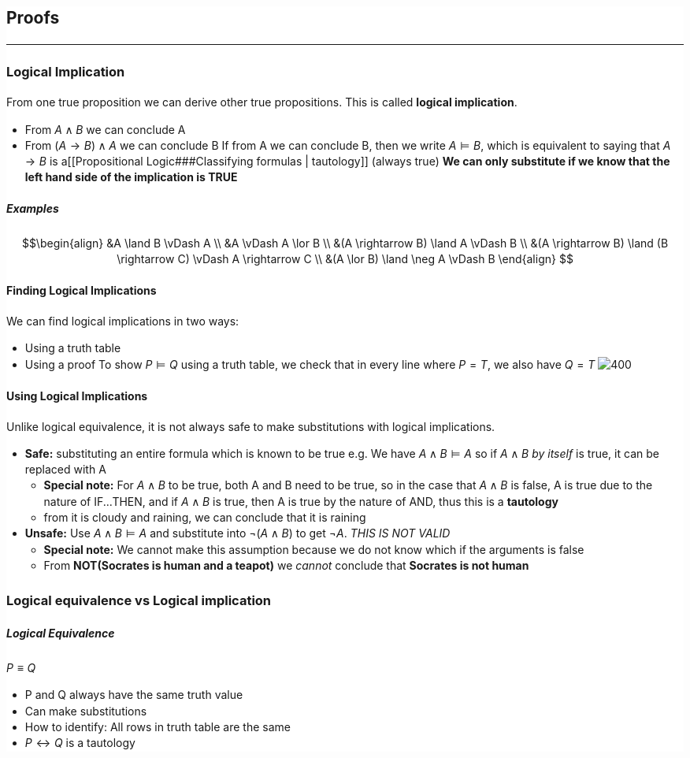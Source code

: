 ## Proofs
---
### Logical Implication
From one true proposition we can derive other true propositions. This is called **logical implication**.
- From $A \land B$ we can conclude A
- From $(A \rightarrow B) \land A$ we can conclude B
If from A we can conclude B, then we write $A \vDash B$, which is equivalent to saying that $A \rightarrow B$ is a[[Propositional Logic###Classifying formulas | tautology]] (always true)
**We can only substitute if we know that the left hand side of the implication is TRUE**

##### Examples
$$\begin{align}
&A \land B \vDash A \\
&A \vDash A \lor B \\
&(A \rightarrow B) \land A \vDash B \\
&(A \rightarrow B) \land (B \rightarrow C) \vDash A \rightarrow C \\
&(A \lor B) \land \neg A \vDash B
\end{align}
$$

#### Finding Logical Implications
We can find logical implications in two ways:
- Using a truth table
- Using a proof
To show $P \vDash Q$ using a truth table, we check that in every line where $P = T$, we also have $Q = T$
![400](Pasted%20image%2020240327092651.png)

#### Using Logical Implications
Unlike logical equivalence, it is not always safe to make substitutions with logical implications.
- **Safe:** substituting an entire formula which is known to be true e.g. We have $A \land B \vDash A$ so if $A \land B$ *by itself* is true, it can be replaced with A
	- **Special note:** For $A \land B$ to be true, both A and B need to be true, so in the case that $A \land B$ is false, A is true due to the nature of IF...THEN, and if $A \land B$ is true, then A is true by the nature of AND, thus this is a **tautology**
	- from it is cloudy and raining, we can conclude that it is raining
- **Unsafe:** Use $A \land B \vDash A$ and substitute into $\neg(A \land B)$ to get $\neg A$. *THIS IS NOT VALID*
	- **Special note:** We cannot make this assumption because we do not know which if the arguments is false 
	- From **NOT(Socrates is human and a teapot)** we *cannot* conclude that **Socrates is not human**

### Logical equivalence vs Logical implication
##### Logical Equivalence
$P \equiv Q$ 
- P and Q always have the same truth value
- Can make substitutions
- How to identify: All rows in truth table are the same
- $P \leftrightarrow Q$ is a tautology
